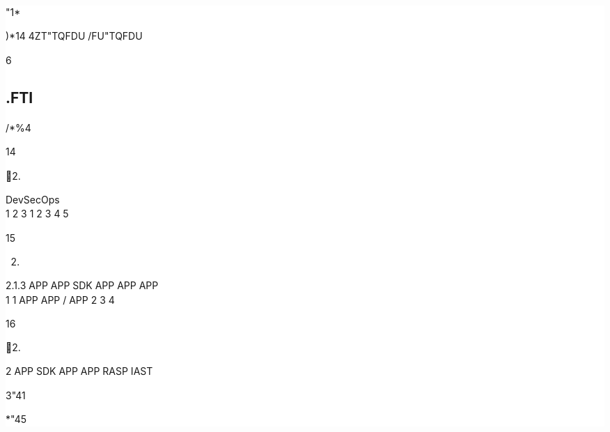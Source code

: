 


 



 



  

"1*


 )*14 4ZT"TQFDU /FU"TQFDU









 6 

 .FTI 
-  
/*%4


14

2. 



   
   DevSecOps  
  1 2  3     1 2 3 4 5      

15


 

2. 

2.1.3  APP 
 APP SDK   APP  APP  APP   
1 1   APP  APP  /  APP   2      3   4  

16

2. 



2  APP  SDK   APP  APP  RASP IAST 










 

3"41
 

*"45
